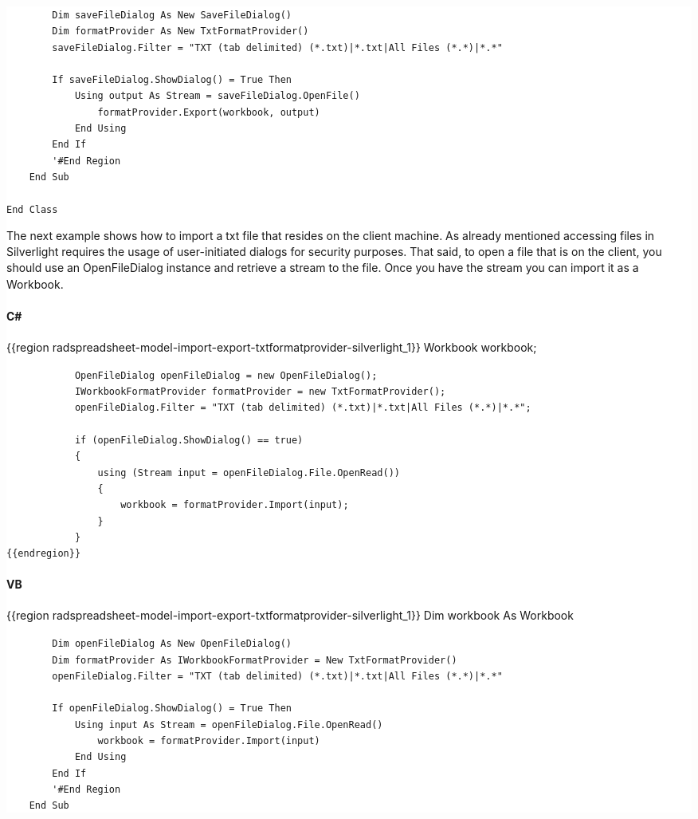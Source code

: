 	        Dim saveFileDialog As New SaveFileDialog()
	        Dim formatProvider As New TxtFormatProvider()
	        saveFileDialog.Filter = "TXT (tab delimited) (*.txt)|*.txt|All Files (*.*)|*.*"
	
	        If saveFileDialog.ShowDialog() = True Then
	            Using output As Stream = saveFileDialog.OpenFile()
	                formatProvider.Export(workbook, output)
	            End Using
	        End If
	        '#End Region
	    End Sub
	
	End Class



The next example shows how to import a txt file that resides on the client machine. As already mentioned accessing files in Silverlight requires the usage 
          of user-initiated dialogs for security purposes. That said, to open a file that is on the client, you should use an OpenFileDialog instance and retrieve a 
          stream to the file. Once you have the stream you can import it as a Workbook.
        

#### __C#__

{{region radspreadsheet-model-import-export-txtformatprovider-silverlight_1}}
	            Workbook workbook;
	
	            OpenFileDialog openFileDialog = new OpenFileDialog();
	            IWorkbookFormatProvider formatProvider = new TxtFormatProvider();
	            openFileDialog.Filter = "TXT (tab delimited) (*.txt)|*.txt|All Files (*.*)|*.*";
	
	            if (openFileDialog.ShowDialog() == true)
	            {
	                using (Stream input = openFileDialog.File.OpenRead())
	                {
	                    workbook = formatProvider.Import(input);
	                }
	            }
	{{endregion}}



#### __VB__

{{region radspreadsheet-model-import-export-txtformatprovider-silverlight_1}}
	        Dim workbook As Workbook
	
	        Dim openFileDialog As New OpenFileDialog()
	        Dim formatProvider As IWorkbookFormatProvider = New TxtFormatProvider()
	        openFileDialog.Filter = "TXT (tab delimited) (*.txt)|*.txt|All Files (*.*)|*.*"
	
	        If openFileDialog.ShowDialog() = True Then
	            Using input As Stream = openFileDialog.File.OpenRead()
	                workbook = formatProvider.Import(input)
	            End Using
	        End If
	        '#End Region
	    End Sub
	